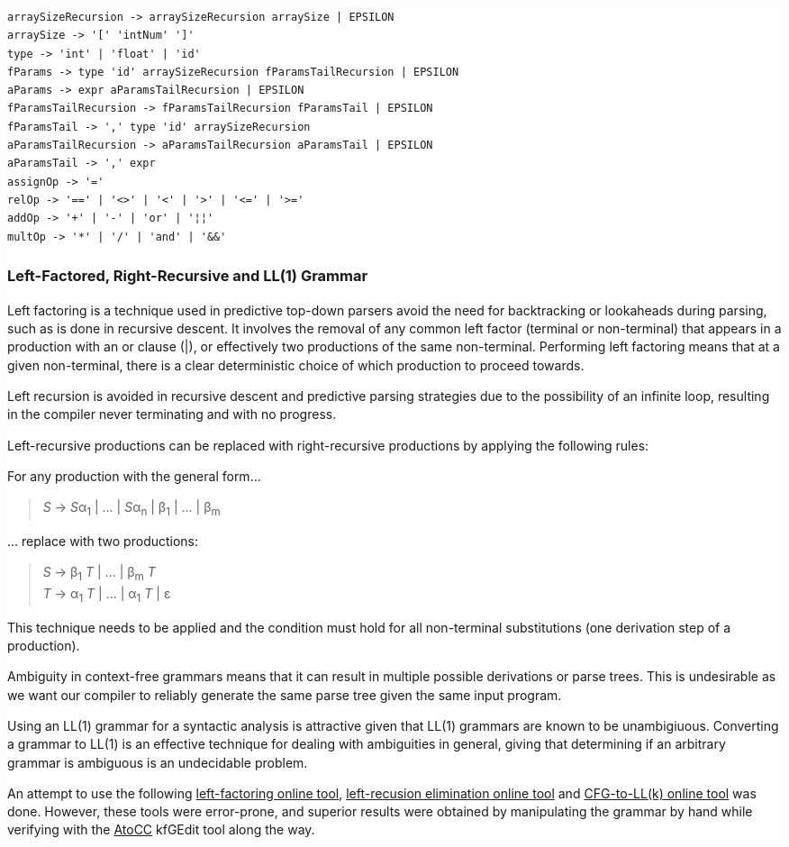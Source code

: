 ```
arraySizeRecursion -> arraySizeRecursion arraySize | EPSILON
arraySize -> '[' 'intNum' ']'
type -> 'int' | 'float' | 'id'
fParams -> type 'id' arraySizeRecursion fParamsTailRecursion | EPSILON
aParams -> expr aParamsTailRecursion | EPSILON
fParamsTailRecursion -> fParamsTailRecursion fParamsTail | EPSILON
fParamsTail -> ',' type 'id' arraySizeRecursion
aParamsTailRecursion -> aParamsTailRecursion aParamsTail | EPSILON
aParamsTail -> ',' expr
assignOp -> '='
relOp -> '==' | '<>' | '<' | '>' | '<=' | '>='
addOp -> '+' | '-' | 'or' | '¦¦'
multOp -> '*' | '/' | 'and' | '&&'
```

### Left-Factored, Right-Recursive and LL(1) Grammar

Left factoring is a technique used in predictive top-down parsers avoid the need for backtracking or lookaheads during parsing, such as is done in recursive descent. It involves the removal of any common left factor (terminal or non-terminal) that appears in a production with an or clause (|), or effectively two productions of the same non-terminal. Performing left factoring means that at a given non-terminal, there is a clear deterministic choice of which production to proceed towards.

Left recursion is avoided in recursive descent and predictive parsing strategies due to the possibility of an infinite loop, resulting in the compiler never terminating and with no progress.

Left-recursive productions can be replaced with right-recursive productions by applying the following rules:

For any production with the general form...

> _S_ &rarr; _S_&alpha;<sub>1</sub> | ... | _S_&alpha;<sub>n</sub> | &beta;<sub>1</sub> | ... | &beta;<sub>m</sub>

... replace with two productions:
> _S_ &rarr; &beta;<sub>1</sub> _T_ | ... | &beta;<sub>m</sub> _T_ <br/>
> _T_ &rarr; &alpha;<sub>1</sub> _T_ | ... | &alpha;<sub>1</sub> _T_ | &epsilon;

This technique needs to be applied and the condition must hold for all non-terminal substitutions (one derivation step of a production).

Ambiguity in context-free grammars means that it can result in multiple possible derivations or parse trees. This is undesirable as we want our compiler to reliably generate the same parse tree given the same input program.

Using an LL(1) grammar for a syntactic analysis is attractive given that LL(1) grammars are known to be unambigiuous. Converting a grammar to LL(1) is an effective technique for dealing with ambiguities in general, giving that determining if an arbitrary grammar is ambiguous is an undecidable problem.

An attempt to use the following [left-factoring online tool](https://cyberzhg.github.io/toolbox/left_fact), [left-recusion elimination online tool](https://cyberzhg.github.io/toolbox/left_rec) and [CFG-to-LL(k) online tool](https://cyberzhg.github.io/toolbox/cfg2ll) was done. However, these tools were error-prone, and superior results were obtained by manipulating the grammar by hand while verifying with the [AtoCC](http://atocc.de) kfGEdit tool along the way.
